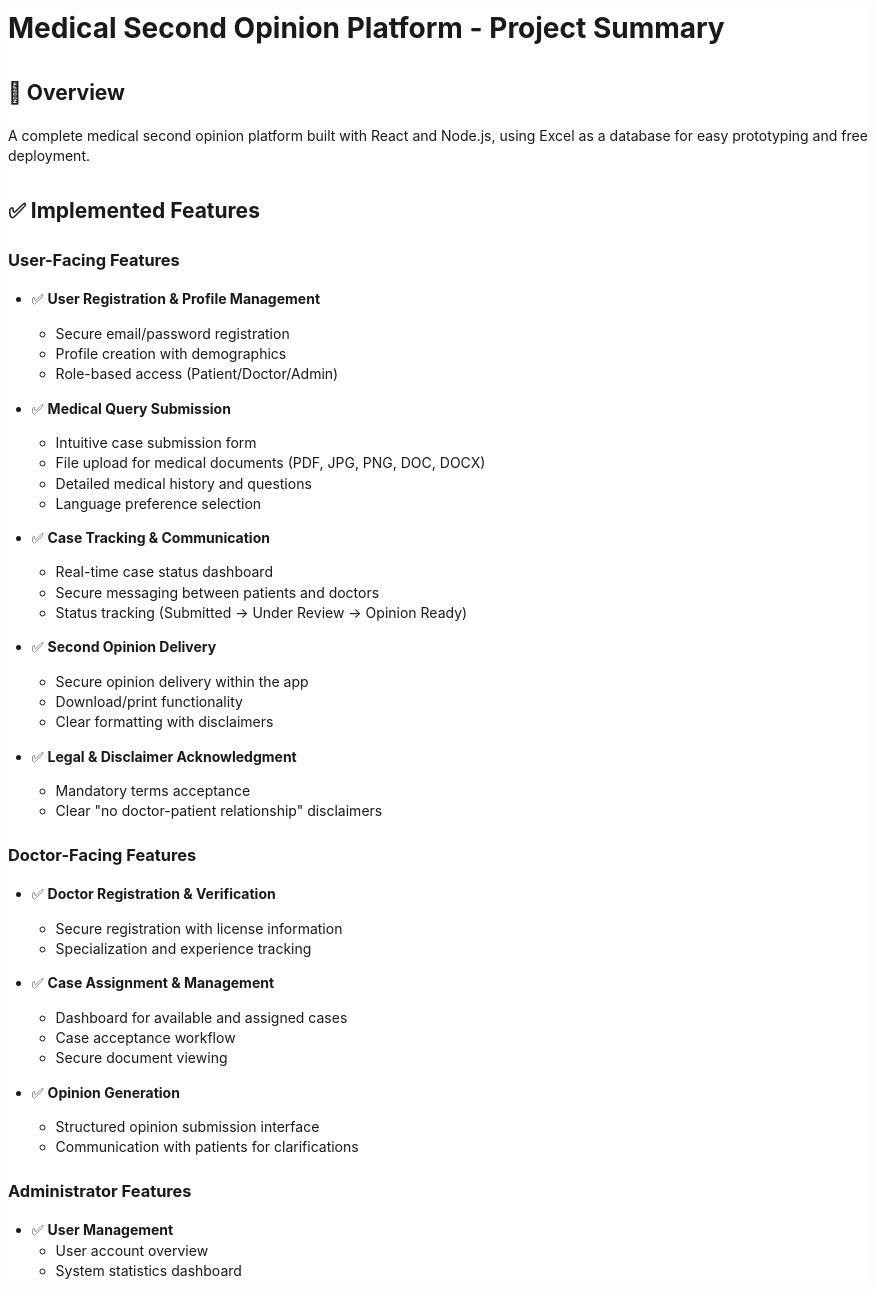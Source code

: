 # Medical Second Opinion Platform - Project Summary

## 🏥 Overview
A complete medical second opinion platform built with React and Node.js, using Excel as a database for easy prototyping and free deployment.

## ✅ Implemented Features

### User-Facing Features
- ✅ **User Registration & Profile Management**
  - Secure email/password registration
  - Profile creation with demographics
  - Role-based access (Patient/Doctor/Admin)

- ✅ **Medical Query Submission**
  - Intuitive case submission form
  - File upload for medical documents (PDF, JPG, PNG, DOC, DOCX)
  - Detailed medical history and questions
  - Language preference selection

- ✅ **Case Tracking & Communication**
  - Real-time case status dashboard
  - Secure messaging between patients and doctors
  - Status tracking (Submitted → Under Review → Opinion Ready)

- ✅ **Second Opinion Delivery**
  - Secure opinion delivery within the app
  - Download/print functionality
  - Clear formatting with disclaimers

- ✅ **Legal & Disclaimer Acknowledgment**
  - Mandatory terms acceptance
  - Clear "no doctor-patient relationship" disclaimers

### Doctor-Facing Features
- ✅ **Doctor Registration & Verification**
  - Secure registration with license information
  - Specialization and experience tracking

- ✅ **Case Assignment & Management**
  - Dashboard for available and assigned cases
  - Case acceptance workflow
  - Secure document viewing

- ✅ **Opinion Generation**
  - Structured opinion submission interface
  - Communication with patients for clarifications

### Administrator Features
- ✅ **User Management**
  - User account overview
  - System statistics dashboard
